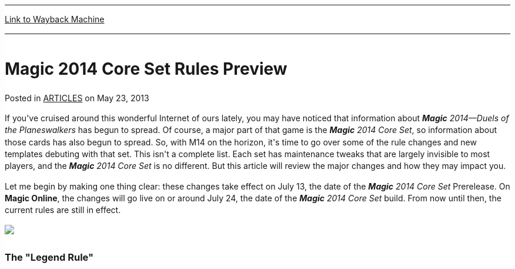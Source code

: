 
---
[Link to Wayback Machine](https://web.archive.org/web/20141223091141/http://magic.wizards.com/en/articles/archive/magic-2014-core-set-rules-preview-2013-05-23)

[_metadata_:description]:- "If you've cruised around this wonderful Internet of ours lately, you may have noticed that information about Magic 2014—Duels of the Planeswalkers has begun to spread. Of course, a major part of that game is the Magic 2014 Core Set, so information about those cards has also begun to spread. So, with M14 on the horizon, it's time to go over some of the rule changes and new templates debuting with that set. This isn't a complete list."
[_metadata_:generator]:- "Drupal 7 (http://drupal.org)"
[_metadata_:node]:- "117686"
[_metadata_:publish_date]:- "2013-05-23"
[_metadata_:source]:- "div-main-content"
[_metadata_:title]:- "Magic 2014 Core Set Rules Preview"
[_metadata_:wayback_capture_timestamp]:- "2014-12-23 09:11:41"
[_metadata_:wayback_raw_url]:- "https://web.archive.org/web/20141223091141id_/http://magic.wizards.com/en/articles/archive/magic-2014-core-set-rules-preview-2013-05-23"
[_metadata_:wayback_url]:- "http://magic.wizards.com/en/articles/archive/magic-2014-core-set-rules-preview-2013-05-23"
---


Magic 2014 Core Set Rules Preview
=================================



 Posted in [ARTICLES](/en/articles)
 on May 23, 2013 









If you've cruised around this wonderful Internet of ours lately, you may have noticed that information about ***Magic** 2014—Duels of the Planeswalkers* has begun to spread. Of course, a major part of that game is the ***Magic** 2014 Core Set*, so information about those cards has also begun to spread. So, with M14 on the horizon, it's time to go over some of the rule changes and new templates debuting with that set. This isn't a complete list. Each set has maintenance tweaks that are largely invisible to most players, and the ***Magic** 2014 Core Set* is no different. But this article will review the major changes and how they may impact you.


Let me begin by making one thing clear: these changes take effect on July 13, the date of the ***Magic** 2014 Core Set* Prerelease. On **Magic Online**, the changes will go live on or around July 24, the date of the ***Magic** 2014 Core Set* build. From now until then, the current rules are still in effect.


![](https://media.wizards.com/images/magic/daily/features/feat248e_effectivedates_cylkmhn4e6.jpg)
 


### The "Legend Rule"

